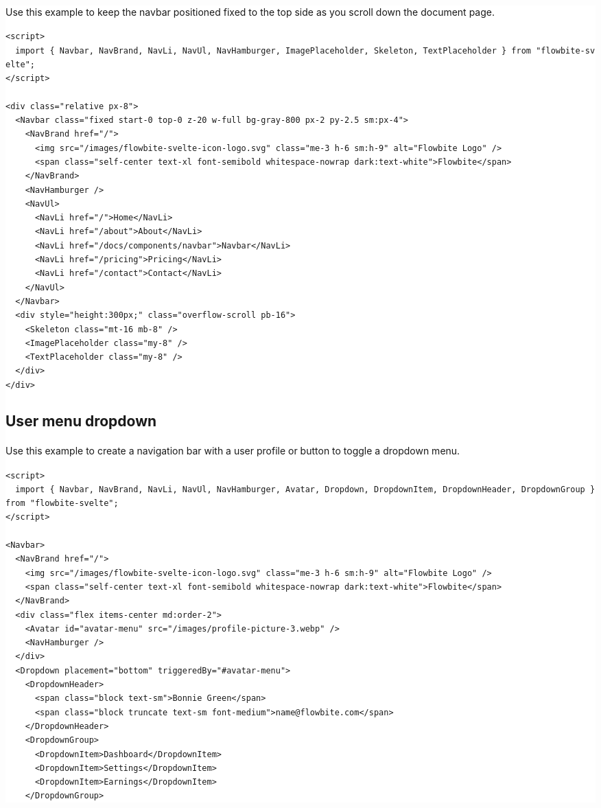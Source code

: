Use this example to keep the navbar positioned fixed to the top side as you scroll down the document page.

```svelte
<script>
  import { Navbar, NavBrand, NavLi, NavUl, NavHamburger, ImagePlaceholder, Skeleton, TextPlaceholder } from "flowbite-svelte";
</script>

<div class="relative px-8">
  <Navbar class="fixed start-0 top-0 z-20 w-full bg-gray-800 px-2 py-2.5 sm:px-4">
    <NavBrand href="/">
      <img src="/images/flowbite-svelte-icon-logo.svg" class="me-3 h-6 sm:h-9" alt="Flowbite Logo" />
      <span class="self-center text-xl font-semibold whitespace-nowrap dark:text-white">Flowbite</span>
    </NavBrand>
    <NavHamburger />
    <NavUl>
      <NavLi href="/">Home</NavLi>
      <NavLi href="/about">About</NavLi>
      <NavLi href="/docs/components/navbar">Navbar</NavLi>
      <NavLi href="/pricing">Pricing</NavLi>
      <NavLi href="/contact">Contact</NavLi>
    </NavUl>
  </Navbar>
  <div style="height:300px;" class="overflow-scroll pb-16">
    <Skeleton class="mt-16 mb-8" />
    <ImagePlaceholder class="my-8" />
    <TextPlaceholder class="my-8" />
  </div>
</div>
```

## User menu dropdown

Use this example to create a navigation bar with a user profile or button to toggle a dropdown menu.

```svelte
<script>
  import { Navbar, NavBrand, NavLi, NavUl, NavHamburger, Avatar, Dropdown, DropdownItem, DropdownHeader, DropdownGroup } from "flowbite-svelte";
</script>

<Navbar>
  <NavBrand href="/">
    <img src="/images/flowbite-svelte-icon-logo.svg" class="me-3 h-6 sm:h-9" alt="Flowbite Logo" />
    <span class="self-center text-xl font-semibold whitespace-nowrap dark:text-white">Flowbite</span>
  </NavBrand>
  <div class="flex items-center md:order-2">
    <Avatar id="avatar-menu" src="/images/profile-picture-3.webp" />
    <NavHamburger />
  </div>
  <Dropdown placement="bottom" triggeredBy="#avatar-menu">
    <DropdownHeader>
      <span class="block text-sm">Bonnie Green</span>
      <span class="block truncate text-sm font-medium">name@flowbite.com</span>
    </DropdownHeader>
    <DropdownGroup>
      <DropdownItem>Dashboard</DropdownItem>
      <DropdownItem>Settings</DropdownItem>
      <DropdownItem>Earnings</DropdownItem>
    </DropdownGroup>
```